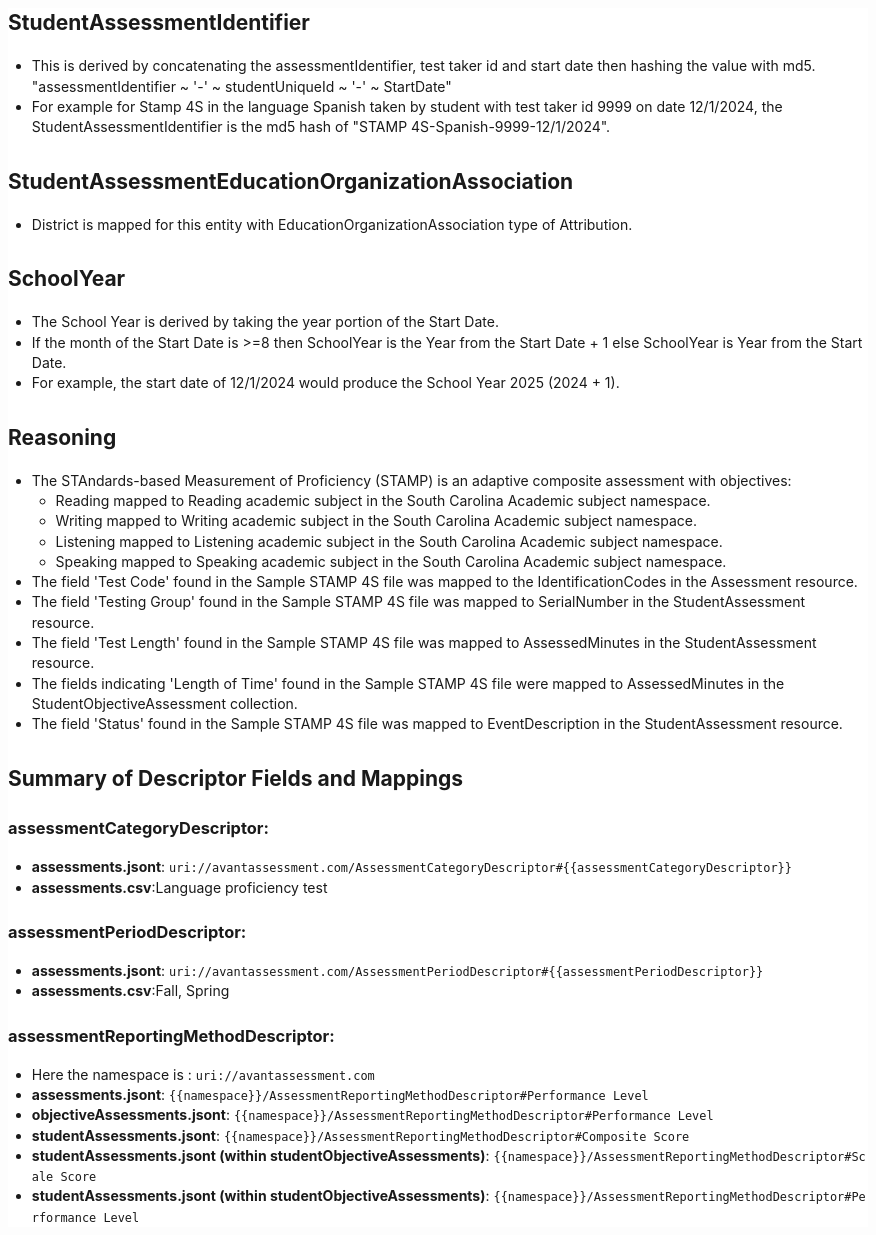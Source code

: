 ## StudentAssessmentIdentifier
- This is derived by concatenating the assessmentIdentifier, test taker id and start date then hashing the value with md5. "assessmentIdentifier ~ '-' ~ studentUniqueId ~ '-' ~  StartDate"
- For example for Stamp 4S in the language Spanish taken by student with test taker id 9999 on date 12/1/2024, the StudentAssessmentIdentifier is the md5 hash of "STAMP 4S-Spanish-9999-12/1/2024".

## StudentAssessmentEducationOrganizationAssociation
- District is mapped for this entity with EducationOrganizationAssociation type of Attribution.

## SchoolYear
- The School Year is derived by taking the year portion of the Start Date. 
- If the month of the Start Date is >=8 then SchoolYear is the Year from the Start Date + 1 else SchoolYear is Year from the Start Date.
- For example, the start date of 12/1/2024 would produce the School Year 2025 (2024 + 1).

## Reasoning
- The STAndards-based Measurement of Proficiency (STAMP) is an adaptive composite assessment with objectives:
    - Reading mapped to Reading academic subject in the South Carolina Academic subject namespace.
    - Writing mapped to Writing academic subject in the South Carolina Academic subject namespace.
    - Listening mapped to Listening academic subject in the South Carolina Academic subject namespace.
    - Speaking mapped to Speaking academic subject in the South Carolina Academic subject namespace.
- The field 'Test Code' found in the Sample STAMP 4S file was mapped to the IdentificationCodes in the Assessment resource.
- The field 'Testing Group' found in the Sample STAMP 4S file was mapped to SerialNumber in the StudentAssessment resource.
- The field 'Test Length' found in the Sample STAMP 4S file was mapped to AssessedMinutes in the StudentAssessment resource.
- The fields indicating 'Length of Time' found in the Sample STAMP 4S file were mapped to AssessedMinutes in the StudentObjectiveAssessment collection.
- The field 'Status' found in the Sample STAMP 4S file was mapped to EventDescription in the StudentAssessment resource.

## Summary of Descriptor Fields and Mappings

### assessmentCategoryDescriptor:
- **assessments.jsont**: `uri://avantassessment.com/AssessmentCategoryDescriptor#{{assessmentCategoryDescriptor}}`
- **assessments.csv**:Language proficiency test

### assessmentPeriodDescriptor:
- **assessments.jsont**: `uri://avantassessment.com/AssessmentPeriodDescriptor#{{assessmentPeriodDescriptor}}`
- **assessments.csv**:Fall, Spring

### assessmentReportingMethodDescriptor:
- Here the namespace is :  `uri://avantassessment.com`
- **assessments.jsont**: `{{namespace}}/AssessmentReportingMethodDescriptor#Performance Level`
- **objectiveAssessments.jsont**: `{{namespace}}/AssessmentReportingMethodDescriptor#Performance Level`
- **studentAssessments.jsont**: `{{namespace}}/AssessmentReportingMethodDescriptor#Composite Score`
- **studentAssessments.jsont (within studentObjectiveAssessments)**: `{{namespace}}/AssessmentReportingMethodDescriptor#Scale Score`
- **studentAssessments.jsont (within studentObjectiveAssessments)**: `{{namespace}}/AssessmentReportingMethodDescriptor#Performance Level`
 